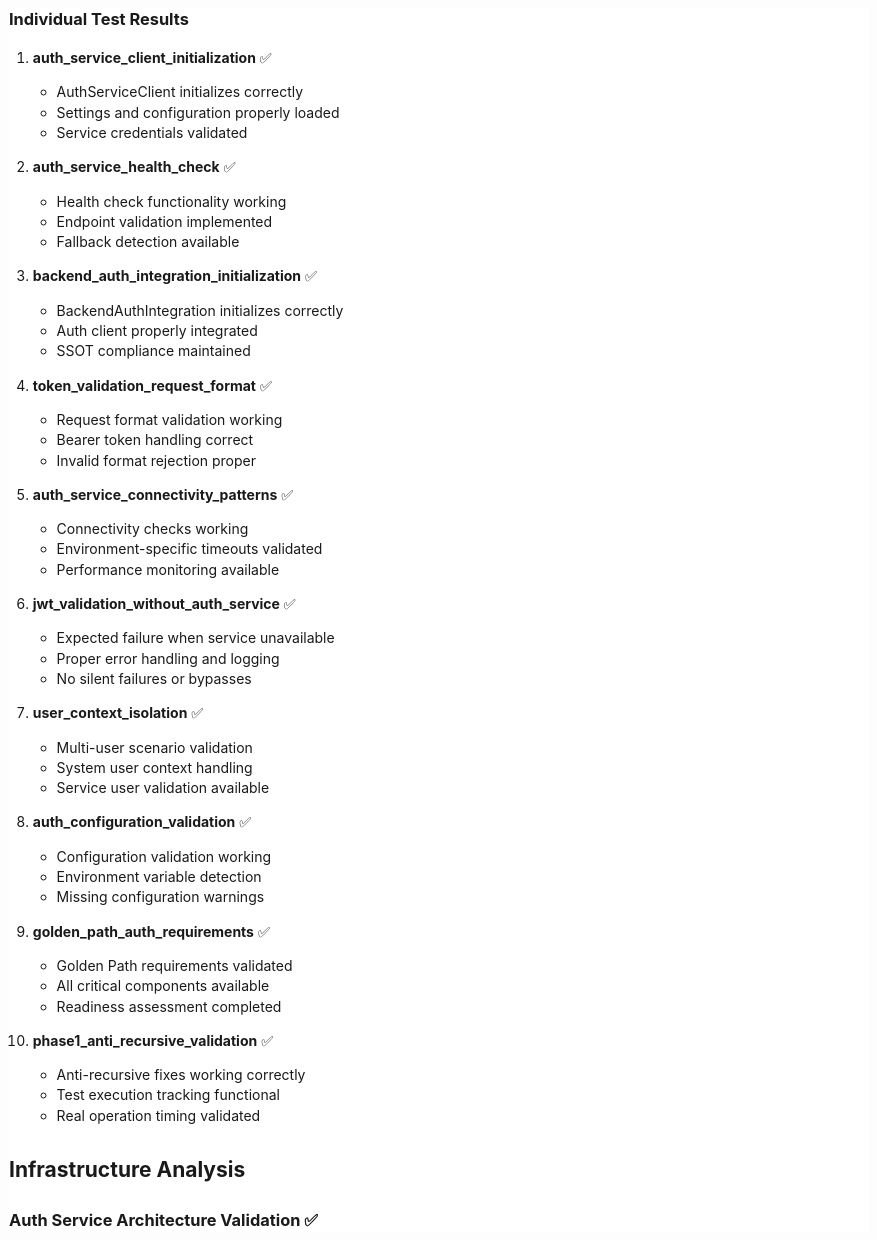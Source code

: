 ### Individual Test Results

1. **auth_service_client_initialization** ✅
   - AuthServiceClient initializes correctly
   - Settings and configuration properly loaded
   - Service credentials validated

2. **auth_service_health_check** ✅
   - Health check functionality working
   - Endpoint validation implemented
   - Fallback detection available

3. **backend_auth_integration_initialization** ✅
   - BackendAuthIntegration initializes correctly
   - Auth client properly integrated
   - SSOT compliance maintained

4. **token_validation_request_format** ✅
   - Request format validation working
   - Bearer token handling correct
   - Invalid format rejection proper

5. **auth_service_connectivity_patterns** ✅
   - Connectivity checks working
   - Environment-specific timeouts validated
   - Performance monitoring available

6. **jwt_validation_without_auth_service** ✅
   - Expected failure when service unavailable
   - Proper error handling and logging
   - No silent failures or bypasses

7. **user_context_isolation** ✅
   - Multi-user scenario validation
   - System user context handling
   - Service user validation available

8. **auth_configuration_validation** ✅
   - Configuration validation working
   - Environment variable detection
   - Missing configuration warnings

9. **golden_path_auth_requirements** ✅
   - Golden Path requirements validated
   - All critical components available
   - Readiness assessment completed

10. **phase1_anti_recursive_validation** ✅
    - Anti-recursive fixes working correctly
    - Test execution tracking functional
    - Real operation timing validated

## Infrastructure Analysis

### Auth Service Architecture Validation ✅
